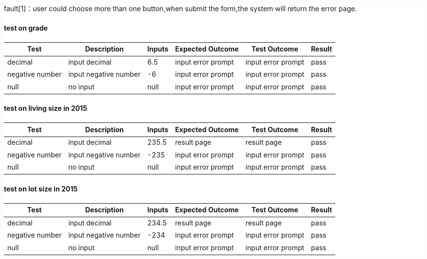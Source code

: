 fault[1]：user could choose more than one button,when submit the form,the system will return the error page.

#### test on grade

| Test            | Description           | Inputs | Expected Outcome   | Test Outcome       | Result |
|-----------------|-----------------------|--------|--------------------|--------------------|--------|
| decimal         | input decimal         | 6.5    | input error prompt | input error prompt | pass   |
| negative number | input negative number | -6     | input error prompt | input error prompt | pass   |
| null            | no input              | null   | input error prompt | input error prompt | pass   |

#### test on living size in 2015

| Test            | Description           | Inputs | Expected Outcome   | Test Outcome       | Result |
|-----------------|-----------------------|--------|--------------------|--------------------|--------|
| decimal         | input decimal         | 235.5  | result page        | result page        | pass   |
| negative number | input negative number | -235   | input error prompt | input error prompt | pass   |
| null            | no input              | null   | input error prompt | input error prompt | pass   |

#### test on lot size in 2015

| Test            | Description           | Inputs | Expected Outcome   | Test Outcome       | Result |
|-----------------|-----------------------|--------|--------------------|--------------------|--------|
| decimal         | input decimal         | 234.5  | result page        | result page        | pass   |
| negative number | input negative number | -234   | input error prompt | input error prompt | pass   |
| null            | no input              | null   | input error prompt | input error prompt | pass   |


